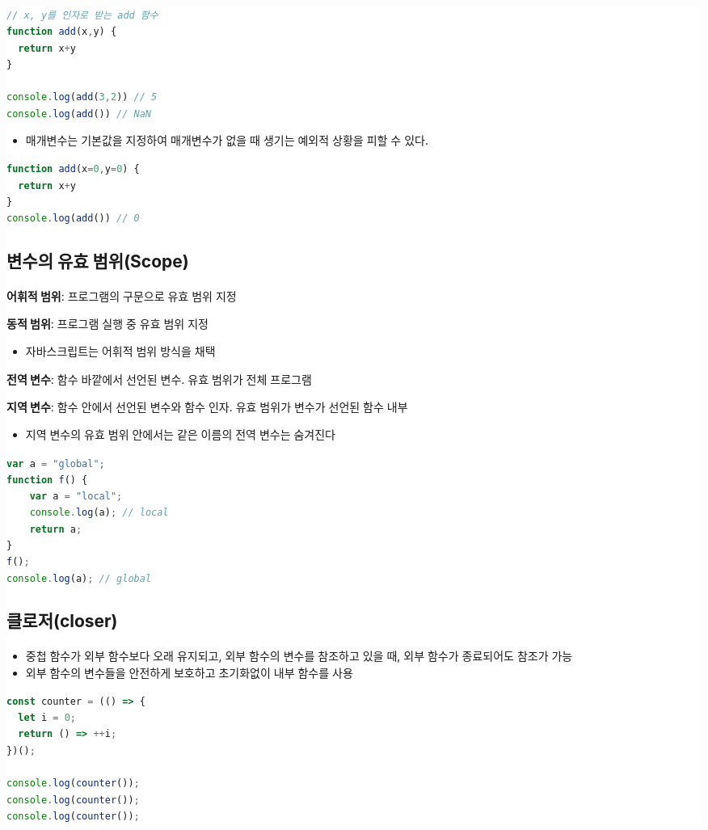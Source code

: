 ```javascript
// x, y를 인자로 받는 add 함수
function add(x,y) {
  return x+y
}

console.log(add(3,2)) // 5
console.log(add()) // NaN
```

- 매개변수는 기본값을 지정하여 매개변수가 없을 때 생기는 예외적 상황을 피할 수 있다.

```javascript
function add(x=0,y=0) {
  return x+y
}
console.log(add()) // 0
```



## 변수의 유효 범위(Scope)

**어휘적 범위**: 프로그램의 구문으로 유효 범위 지정

**동적 범위**: 프로그램 실행 중 유효 범위 지정

- 자바스크립트는 어휘적 범위 방식을 채택

**전역 변수**: 함수 바깥에서 선언된 변수. 유효 범위가 전체 프로그램

**지역 변수**: 함수 안에서 선언된 변수와 함수 인자. 유효 범위가 변수가 선언된 함수 내부

- 지역 변수의 유효 범위 안에서는 같은 이름의 전역 변수는 숨겨진다

```js
var a = "global";
function f() {
	var a = "local";
	console.log(a); // local
	return a;
}
f();
console.log(a); // global
```

## 클로저(closer)

- 중첩 함수가 외부 함수보다 오래 유지되고, 외부 함수의 변수를 참조하고 있을 때, 외부 함수가 종료되어도 참조가 가능
- 외부 함수의 변수들을 안전하게 보호하고 초기화없이 내부 함수를 사용

```javascript
const counter = (() => {
  let i = 0;
  return () => ++i;
})();

console.log(counter());
console.log(counter());
console.log(counter());
```
